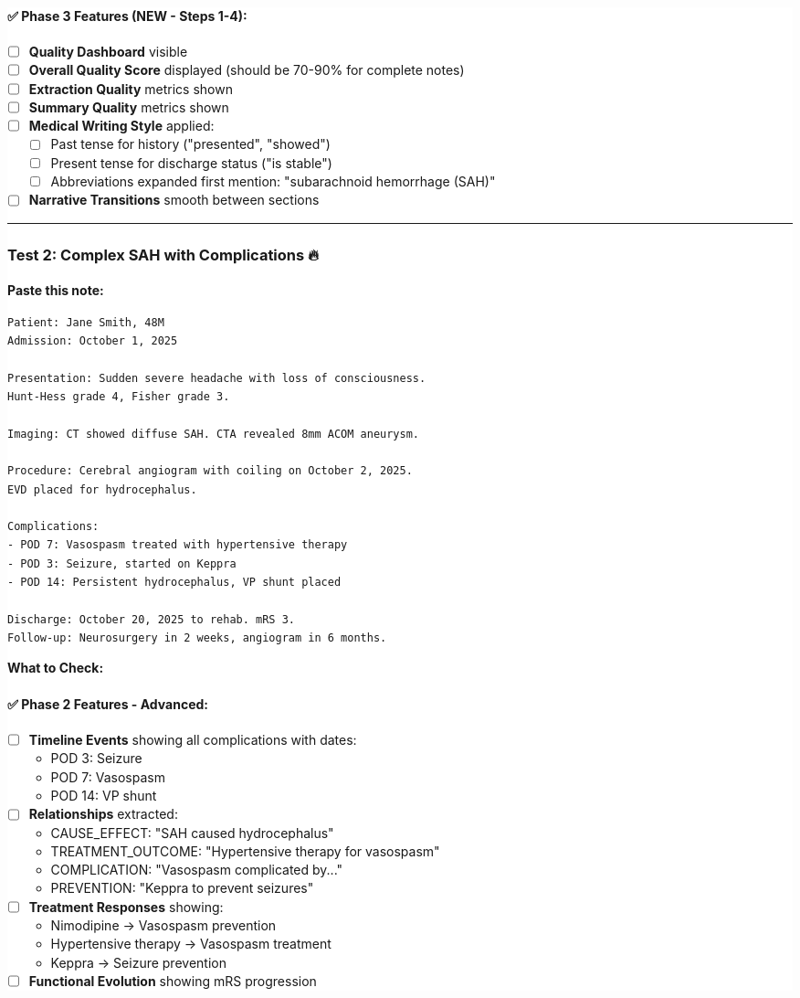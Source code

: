 #### ✅ **Phase 3 Features (NEW - Steps 1-4):**
- [ ] **Quality Dashboard** visible
- [ ] **Overall Quality Score** displayed (should be 70-90% for complete notes)
- [ ] **Extraction Quality** metrics shown
- [ ] **Summary Quality** metrics shown
- [ ] **Medical Writing Style** applied:
  - [ ] Past tense for history ("presented", "showed")
  - [ ] Present tense for discharge status ("is stable")
  - [ ] Abbreviations expanded first mention: "subarachnoid hemorrhage (SAH)"
- [ ] **Narrative Transitions** smooth between sections

---

### **Test 2: Complex SAH with Complications** 🔥

**Paste this note:**
```
Patient: Jane Smith, 48M
Admission: October 1, 2025

Presentation: Sudden severe headache with loss of consciousness.
Hunt-Hess grade 4, Fisher grade 3.

Imaging: CT showed diffuse SAH. CTA revealed 8mm ACOM aneurysm.

Procedure: Cerebral angiogram with coiling on October 2, 2025.
EVD placed for hydrocephalus.

Complications:
- POD 7: Vasospasm treated with hypertensive therapy
- POD 3: Seizure, started on Keppra
- POD 14: Persistent hydrocephalus, VP shunt placed

Discharge: October 20, 2025 to rehab. mRS 3.
Follow-up: Neurosurgery in 2 weeks, angiogram in 6 months.
```

**What to Check:**

#### ✅ **Phase 2 Features - Advanced:**
- [ ] **Timeline Events** showing all complications with dates:
  - POD 3: Seizure
  - POD 7: Vasospasm
  - POD 14: VP shunt
- [ ] **Relationships** extracted:
  - CAUSE_EFFECT: "SAH caused hydrocephalus"
  - TREATMENT_OUTCOME: "Hypertensive therapy for vasospasm"
  - COMPLICATION: "Vasospasm complicated by..."
  - PREVENTION: "Keppra to prevent seizures"
- [ ] **Treatment Responses** showing:
  - Nimodipine → Vasospasm prevention
  - Hypertensive therapy → Vasospasm treatment
  - Keppra → Seizure prevention
- [ ] **Functional Evolution** showing mRS progression

